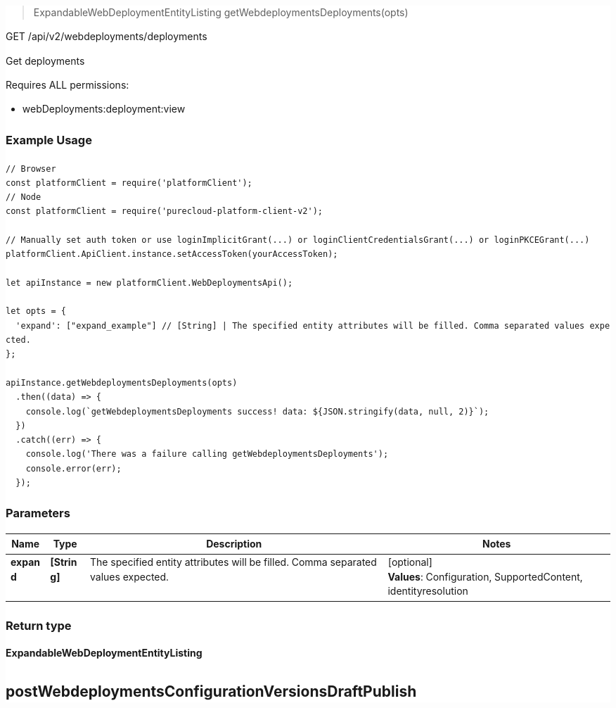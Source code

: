 > ExpandableWebDeploymentEntityListing getWebdeploymentsDeployments(opts)


GET /api/v2/webdeployments/deployments

Get deployments

Requires ALL permissions:

* webDeployments:deployment:view

### Example Usage

```{"language":"javascript"}
// Browser
const platformClient = require('platformClient');
// Node
const platformClient = require('purecloud-platform-client-v2');

// Manually set auth token or use loginImplicitGrant(...) or loginClientCredentialsGrant(...) or loginPKCEGrant(...)
platformClient.ApiClient.instance.setAccessToken(yourAccessToken);

let apiInstance = new platformClient.WebDeploymentsApi();

let opts = { 
  'expand': ["expand_example"] // [String] | The specified entity attributes will be filled. Comma separated values expected. 
};

apiInstance.getWebdeploymentsDeployments(opts)
  .then((data) => {
    console.log(`getWebdeploymentsDeployments success! data: ${JSON.stringify(data, null, 2)}`);
  })
  .catch((err) => {
    console.log('There was a failure calling getWebdeploymentsDeployments');
    console.error(err);
  });
```

### Parameters


| Name | Type | Description  | Notes |
| ------------- | ------------- | ------------- | ------------- |
 **expand** | **[String]** | The specified entity attributes will be filled. Comma separated values expected.  | [optional] <br />**Values**: Configuration, SupportedContent, identityresolution |

### Return type

**ExpandableWebDeploymentEntityListing**


## postWebdeploymentsConfigurationVersionsDraftPublish
